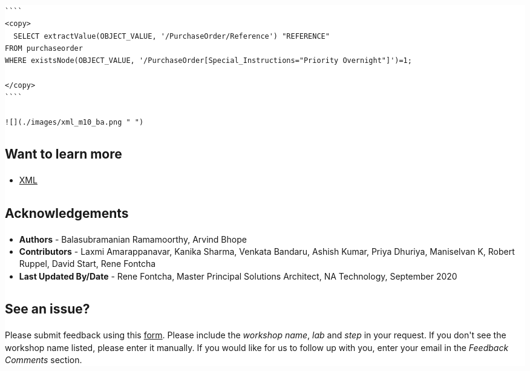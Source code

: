     ````
    <copy>
      SELECT extractValue(OBJECT_VALUE, '/PurchaseOrder/Reference') "REFERENCE"
    FROM purchaseorder
    WHERE existsNode(OBJECT_VALUE, '/PurchaseOrder[Special_Instructions="Priority Overnight"]')=1;

    </copy>
    ````

    ![](./images/xml_m10_ba.png " ")

## Want to learn more
- [XML](https://docs.oracle.com/en/database/oracle/oracle-database/19/adjsn/index.html)

## Acknowledgements
* **Authors** - Balasubramanian Ramamoorthy, Arvind Bhope
* **Contributors** - Laxmi Amarappanavar, Kanika Sharma, Venkata Bandaru, Ashish Kumar, Priya Dhuriya, Maniselvan K, Robert Ruppel, David Start, Rene Fontcha
* **Last Updated By/Date** - Rene Fontcha, Master Principal Solutions Architect, NA Technology, September 2020

## See an issue?
Please submit feedback using this [form](https://apexapps.oracle.com/pls/apex/f?p=133:1:::::P1_FEEDBACK:1). Please include the *workshop name*, *lab* and *step* in your request.  If you don't see the workshop name listed, please enter it manually. If you would like for us to follow up with you, enter your email in the *Feedback Comments* section.
